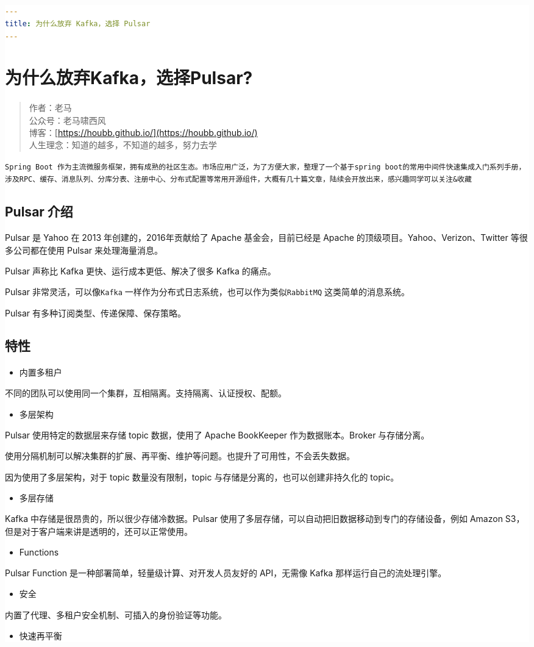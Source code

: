 ```yaml
---
title: 为什么放弃 Kafka，选择 Pulsar 
---
```


# 为什么放弃Kafka，选择Pulsar?

> 作者：老马
> <br/>公众号：老马啸西风
> <br/> 博客：[https://houbb.github.io/](https://houbb.github.io/)
> <br/> 人生理念：知道的越多，不知道的越多，努力去学


`Spring Boot 作为主流微服务框架，拥有成熟的社区生态。市场应用广泛，为了方便大家，整理了一个基于spring boot的常用中间件快速集成入门系列手册，涉及RPC、缓存、消息队列、分库分表、注册中心、分布式配置等常用开源组件，大概有几十篇文章，陆续会开放出来，感兴趣同学可以关注&收藏`



## Pulsar 介绍

Pulsar 是 Yahoo 在 2013 年创建的，2016年贡献给了 Apache 基金会，目前已经是 Apache 的顶级项目。Yahoo、Verizon、Twitter 等很多公司都在使用 Pulsar 来处理海量消息。

Pulsar 声称比 Kafka 更快、运行成本更低、解决了很多 Kafka 的痛点。

Pulsar 非常灵活，可以像`Kafka` 一样作为分布式日志系统，也可以作为类似`RabbitMQ` 这类简单的消息系统。

Pulsar 有多种订阅类型、传递保障、保存策略。


##  特性

* 内置多租户

不同的团队可以使用同一个集群，互相隔离。支持隔离、认证授权、配额。

* 多层架构

Pulsar 使用特定的数据层来存储 topic 数据，使用了 Apache BookKeeper 作为数据账本。Broker 与存储分离。

使用分隔机制可以解决集群的扩展、再平衡、维护等问题。也提升了可用性，不会丢失数据。

因为使用了多层架构，对于 topic 数量没有限制，topic 与存储是分离的，也可以创建非持久化的 topic。

* 多层存储

Kafka 中存储是很昂贵的，所以很少存储冷数据。Pulsar 使用了多层存储，可以自动把旧数据移动到专门的存储设备，例如 Amazon S3，但是对于客户端来讲是透明的，还可以正常使用。

* Functions

Pulsar Function 是一种部署简单，轻量级计算、对开发人员友好的 API，无需像 Kafka 那样运行自己的流处理引擎。

* 安全

内置了代理、多租户安全机制、可插入的身份验证等功能。

* 快速再平衡
